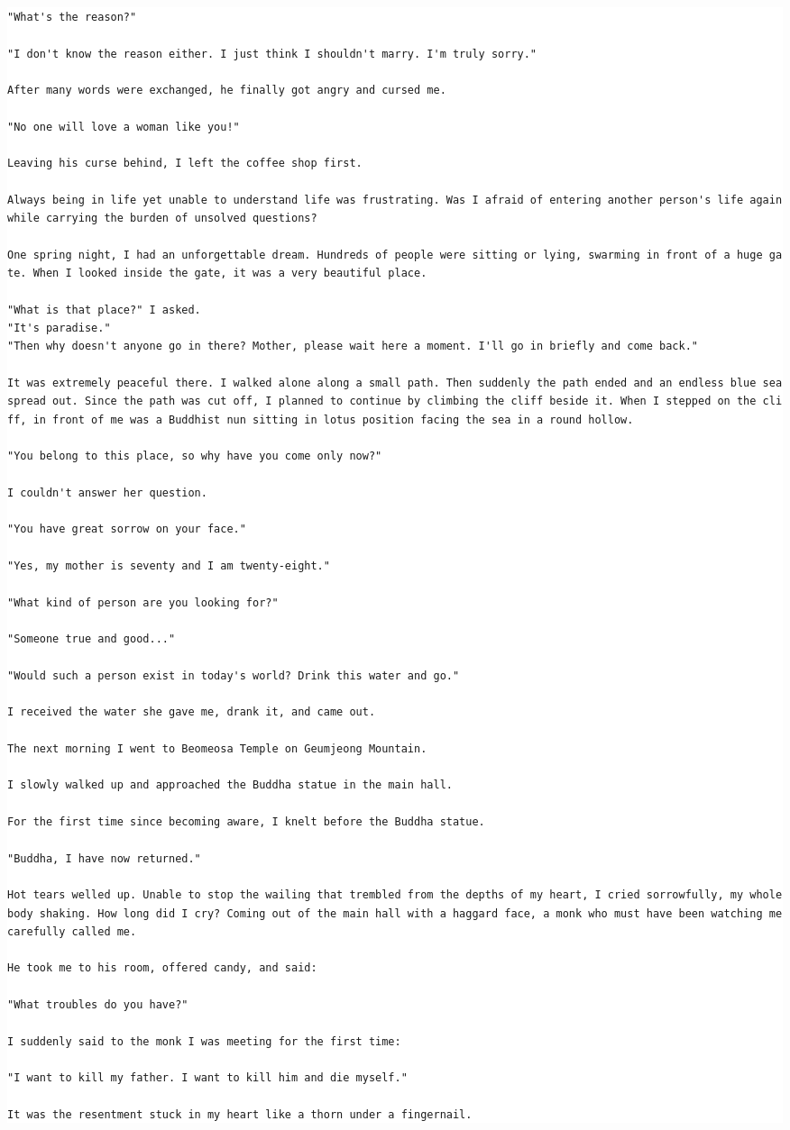 	"What's the reason?"

	"I don't know the reason either. I just think I shouldn't marry. I'm truly sorry."

	After many words were exchanged, he finally got angry and cursed me.

	"No one will love a woman like you!"

	Leaving his curse behind, I left the coffee shop first.

	Always being in life yet unable to understand life was frustrating. Was I afraid of entering another person's life again while carrying the burden of unsolved questions?

	One spring night, I had an unforgettable dream. Hundreds of people were sitting or lying, swarming in front of a huge gate. When I looked inside the gate, it was a very beautiful place.

	"What is that place?" I asked.
	"It's paradise."
	"Then why doesn't anyone go in there? Mother, please wait here a moment. I'll go in briefly and come back."

	It was extremely peaceful there. I walked alone along a small path. Then suddenly the path ended and an endless blue sea spread out. Since the path was cut off, I planned to continue by climbing the cliff beside it. When I stepped on the cliff, in front of me was a Buddhist nun sitting in lotus position facing the sea in a round hollow.

	"You belong to this place, so why have you come only now?"

	I couldn't answer her question.

	"You have great sorrow on your face."

	"Yes, my mother is seventy and I am twenty-eight."

	"What kind of person are you looking for?"

	"Someone true and good..."

	"Would such a person exist in today's world? Drink this water and go."

	I received the water she gave me, drank it, and came out.

	The next morning I went to Beomeosa Temple on Geumjeong Mountain.

	I slowly walked up and approached the Buddha statue in the main hall.

	For the first time since becoming aware, I knelt before the Buddha statue.

	"Buddha, I have now returned."

	Hot tears welled up. Unable to stop the wailing that trembled from the depths of my heart, I cried sorrowfully, my whole body shaking. How long did I cry? Coming out of the main hall with a haggard face, a monk who must have been watching me carefully called me.

	He took me to his room, offered candy, and said:

	"What troubles do you have?"

	I suddenly said to the monk I was meeting for the first time:

	"I want to kill my father. I want to kill him and die myself."

	It was the resentment stuck in my heart like a thorn under a fingernail.
